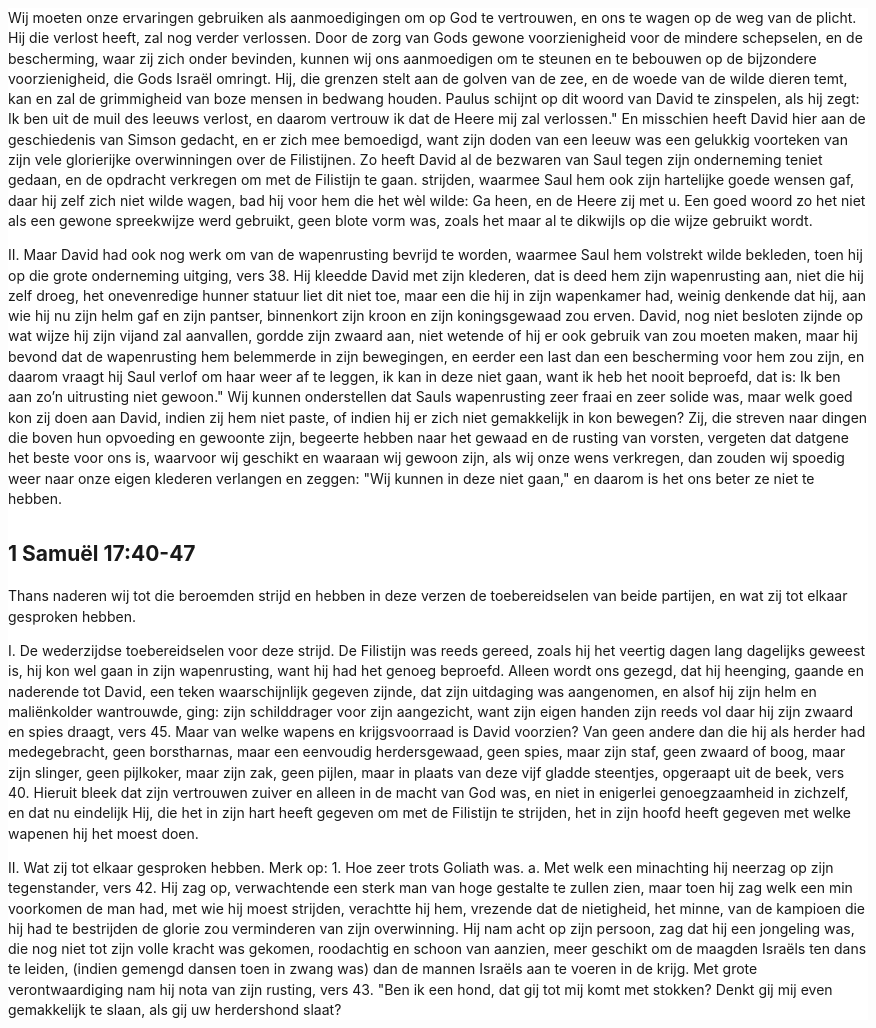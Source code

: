Wij moeten onze ervaringen gebruiken als aanmoedigingen om op God te vertrouwen, en ons te wagen op de weg van de plicht. Hij die verlost heeft, zal nog verder verlossen. Door de zorg van Gods gewone voorzienigheid voor de mindere schepselen, en de bescherming, waar zij zich onder bevinden, kunnen wij ons aanmoedigen om te steunen en te bebouwen op de bijzondere voorzienigheid, die Gods Israël omringt. Hij, die grenzen stelt aan de golven van de zee, en de woede van de wilde dieren temt, kan en zal de grimmigheid van boze mensen in bedwang houden. Paulus schijnt op dit woord van David te zinspelen, als hij zegt: Ik ben uit de muil des leeuws verlost, en daarom vertrouw ik dat de Heere mij zal verlossen." En misschien heeft David hier aan de geschiedenis van Simson gedacht, en er zich mee bemoedigd, want zijn doden van een leeuw was een gelukkig voorteken van zijn vele glorierijke overwinningen over de Filistijnen. Zo heeft David al de bezwaren van Saul tegen zijn onderneming teniet gedaan, en de opdracht verkregen om met de Filistijn te gaan. strijden, waarmee Saul hem ook zijn hartelijke goede wensen gaf, daar hij zelf zich niet wilde wagen, bad hij voor hem die het wèl wilde: Ga heen, en de Heere zij met u. Een goed woord zo het niet als een gewone spreekwijze werd gebruikt, geen blote vorm was, zoals het maar al te dikwijls op die wijze gebruikt wordt.

II. Maar David had ook nog werk om van de wapenrusting bevrijd te worden, waarmee Saul hem volstrekt wilde bekleden, toen hij op die grote onderneming uitging, vers 38. Hij kleedde David met zijn klederen, dat is deed hem zijn wapenrusting aan, niet die hij zelf droeg, het onevenredige hunner statuur liet dit niet toe, maar een die hij in zijn wapenkamer had, weinig denkende dat hij, aan wie hij nu zijn helm gaf en zijn pantser, binnenkort zijn kroon en zijn koningsgewaad zou erven. David, nog niet besloten zijnde op wat wijze hij zijn vijand zal aanvallen, gordde zijn zwaard aan, niet wetende of hij er ook gebruik van zou moeten maken, maar hij bevond dat de wapenrusting hem belemmerde in zijn bewegingen, en eerder een last dan een bescherming voor hem zou zijn, en daarom vraagt hij Saul verlof om haar weer af te leggen, ik kan in deze niet gaan, want ik heb het nooit beproefd, dat is: Ik ben aan zo’n uitrusting niet gewoon." Wij kunnen onderstellen dat Sauls wapenrusting zeer fraai en zeer solide was, maar welk goed kon zij doen aan David, indien zij hem niet paste, of indien hij er zich niet gemakkelijk in kon bewegen? Zij, die streven naar dingen die boven hun opvoeding en gewoonte zijn, begeerte hebben naar het gewaad en de rusting van vorsten, vergeten dat datgene het beste voor ons is, waarvoor wij geschikt en waaraan wij gewoon zijn, als wij onze wens verkregen, dan zouden wij spoedig weer naar onze eigen klederen verlangen en zeggen: "Wij kunnen in deze niet gaan," en daarom is het ons beter ze niet te hebben.

## 1 Samuël 17:40-47 

Thans naderen wij tot die beroemden strijd en hebben in deze verzen de toebereidselen van beide partijen, en wat zij tot elkaar gesproken hebben. 

I. De wederzijdse toebereidselen voor deze strijd. De Filistijn was reeds gereed, zoals hij het veertig dagen lang dagelijks geweest is, hij kon wel gaan in zijn wapenrusting, want hij had het genoeg beproefd. Alleen wordt ons gezegd, dat hij heenging, gaande en naderende tot David, een teken waarschijnlijk gegeven zijnde, dat zijn uitdaging was aangenomen, en alsof hij zijn helm en maliënkolder wantrouwde, ging: zijn schilddrager voor zijn aangezicht, want zijn eigen handen zijn reeds vol daar hij zijn zwaard en spies draagt, vers 45. Maar van welke wapens en krijgsvoorraad is David voorzien? Van geen andere dan die hij als herder had medegebracht, geen borstharnas, maar een eenvoudig herdersgewaad, geen spies, maar zijn staf, geen zwaard of boog, maar zijn slinger, geen pijlkoker, maar zijn zak, geen pijlen, maar in plaats van deze vijf gladde steentjes, opgeraapt uit de beek, vers 40. Hieruit bleek dat zijn vertrouwen zuiver en alleen in de macht van God was, en niet in enigerlei genoegzaamheid in zichzelf, en dat nu eindelijk Hij, die het in zijn hart heeft gegeven om met de Filistijn te strijden, het in zijn hoofd heeft gegeven met welke wapenen hij het moest doen.

II. Wat zij tot elkaar gesproken hebben. Merk op:
1\. Hoe zeer trots Goliath was.
a. Met welk een minachting hij neerzag op zijn tegenstander, vers 42. Hij zag op, verwachtende een sterk man van hoge gestalte te zullen zien, maar toen hij zag welk een min voorkomen de man had, met wie hij moest strijden, verachtte hij hem, vrezende dat de nietigheid, het minne, van de kampioen die hij had te bestrijden de glorie zou verminderen van zijn overwinning. Hij nam acht op zijn persoon, zag dat hij een jongeling was, die nog niet tot zijn volle kracht was gekomen, roodachtig en schoon van aanzien, meer geschikt om de maagden Israëls ten dans te leiden, (indien gemengd dansen toen in zwang was) dan de mannen Israëls aan te voeren in de krijg. Met grote verontwaardiging nam hij nota van zijn rusting, vers 43. "Ben ik een hond, dat gij tot mij komt met stokken? Denkt gij mij even gemakkelijk te slaan, als gij uw herdershond slaat? 